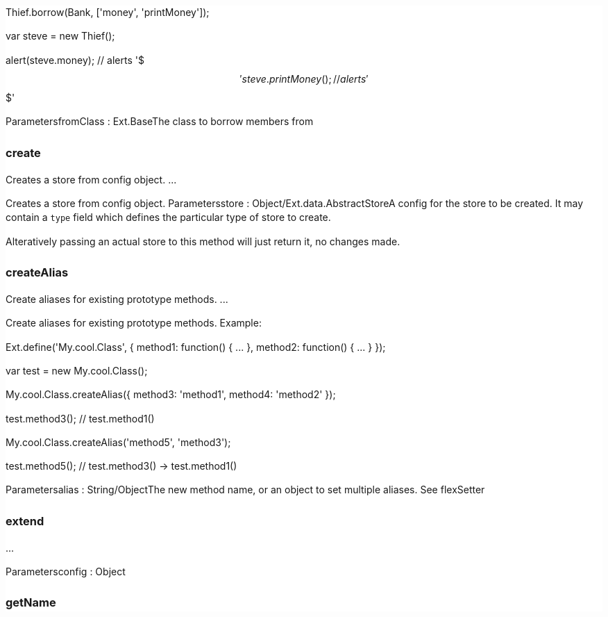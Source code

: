 Thief.borrow(Bank, ['money', 'printMoney']);

var steve = new Thief();

alert(steve.money); // alerts '$$$'
steve.printMoney(); // alerts '$$$$$$$'

ParametersfromClass : Ext.BaseThe class to borrow members from


### create

Creates a store from config object. ...

Creates a store from config object.
Parametersstore : Object/Ext.data.AbstractStoreA config for
the store to be created.  It may contain a `type` field
which defines the particular type of store to create.

Alteratively passing an actual store to this method will
just return it, no changes made.


### createAlias

Create aliases for existing prototype methods. ...

Create aliases for existing prototype methods. Example:

Ext.define('My.cool.Class', {
    method1: function() { ... },
    method2: function() { ... }
});

var test = new My.cool.Class();

My.cool.Class.createAlias({
    method3: 'method1',
    method4: 'method2'
});

test.method3(); // test.method1()

My.cool.Class.createAlias('method5', 'method3');

test.method5(); // test.method3() -> test.method1()

Parametersalias : String/ObjectThe new method name, or an object to set multiple aliases. See
flexSetter


### extend

...

Parametersconfig : Object


### getName
